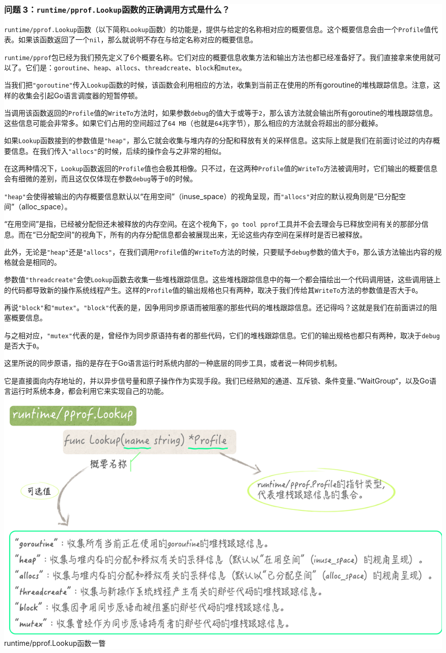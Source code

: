 ### 问题 3：`runtime/pprof.Lookup`函数的正确调用方式是什么？

`runtime/pprof.Lookup`函数（以下简称`Lookup`函数）的功能是，提供与给定的名称相对应的概要信息。这个概要信息会由一个`Profile`值代表。如果该函数返回了一个`nil`，那么就说明不存在与给定名称对应的概要信息。

`runtime/pprof`包已经为我们预先定义了6个概要名称。它们对应的概要信息收集方法和输出方法也都已经准备好了。我们直接拿来使用就可以了。它们是：`goroutine`、`heap`、`allocs`、`threadcreate`、`block`和`mutex`。

当我们把`"goroutine"`传入`Lookup`函数的时候，该函数会利用相应的方法，收集到当前正在使用的所有goroutine的堆栈跟踪信息。注意，这样的收集会引起Go语言调度器的短暂停顿。

当调用该函数返回的`Profile`值的`WriteTo`方法时，如果参数`debug`的值大于或等于`2`，那么该方法就会输出所有goroutine的堆栈跟踪信息。这些信息可能会非常多。如果它们占用的空间超过了`64 MB`（也就是`64`兆字节），那么相应的方法就会将超出的部分截掉。

如果`Lookup`函数接到的参数值是`"heap"`，那么它就会收集与堆内存的分配和释放有关的采样信息。这实际上就是我们在前面讨论过的内存概要信息。在我们传入`"allocs"`的时候，后续的操作会与之非常的相似。

在这两种情况下，`Lookup`函数返回的`Profile`值也会极其相像。只不过，在这两种`Profile`值的`WriteTo`方法被调用时，它们输出的概要信息会有细微的差别，而且这仅仅体现在参数`debug`等于`0`的时候。

`"heap"`会使得被输出的内存概要信息默认以“在用空间”（inuse\_space）的视角呈现，而`"allocs"`对应的默认视角则是“已分配空间”（alloc\_space）。

“在用空间”是指，已经被分配但还未被释放的内存空间。在这个视角下，`go tool pprof`工具并不会去理会与已释放空间有关的那部分信息。而在“已分配空间”的视角下，所有的内存分配信息都会被展现出来，无论这些内存空间在采样时是否已被释放。

此外，无论是`"heap"`还是`"allocs"`，在我们调用`Profile`值的`WriteTo`方法的时候，只要赋予`debug`参数的值大于`0`，那么该方法输出内容的规格就会是相同的。

参数值`"threadcreate"`会使`Lookup`函数去收集一些堆栈跟踪信息。这些堆栈跟踪信息中的每一个都会描绘出一个代码调用链，这些调用链上的代码都导致新的操作系统线程产生。这样的`Profile`值的输出规格也只有两种，取决于我们传给其`WriteTo`方法的参数值是否大于`0`。

再说`"block"`和`"mutex"`。`"block"`代表的是，因争用同步原语而被阻塞的那些代码的堆栈跟踪信息。还记得吗？这就是我们在前面讲过的阻塞概要信息。

与之相对应，`"mutex"`代表的是，曾经作为同步原语持有者的那些代码，它们的堆栈跟踪信息。它们的输出规格也都只有两种，取决于`debug`是否大于`0`。

这里所说的同步原语，指的是存在于Go语言运行时系统内部的一种底层的同步工具，或者说一种同步机制。

它是直接面向内存地址的，并以异步信号量和原子操作作为实现手段。我们已经熟知的通道、互斥锁、条件变量、”WaitGroup“，以及Go语言运行时系统本身，都会利用它来实现自己的功能。

![](./httpsstatic001geekbangorgresourceimage17a717f957efc8fd583e2011c8ace0b7c7a7.png)  
runtime/pprof.Lookup函数一瞥
